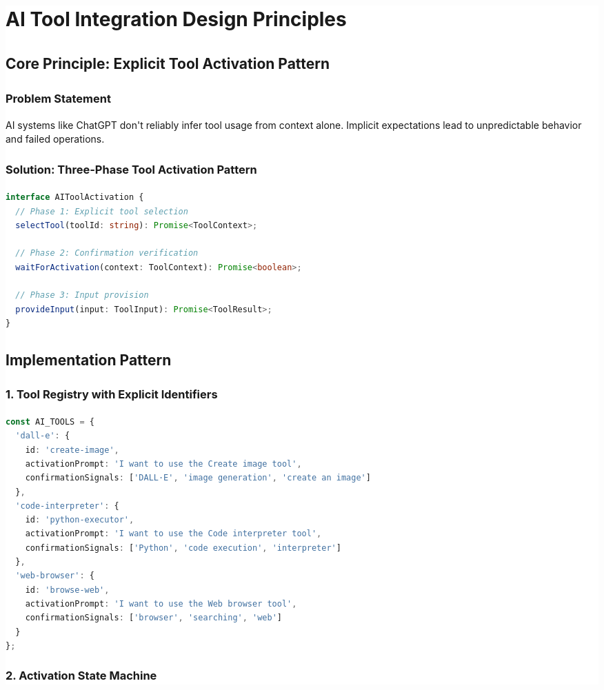 # AI Tool Integration Design Principles

## Core Principle: Explicit Tool Activation Pattern

### Problem Statement
AI systems like ChatGPT don't reliably infer tool usage from context alone. Implicit expectations lead to unpredictable behavior and failed operations.

### Solution: Three-Phase Tool Activation Pattern

```typescript
interface AIToolActivation {
  // Phase 1: Explicit tool selection
  selectTool(toolId: string): Promise<ToolContext>;
  
  // Phase 2: Confirmation verification
  waitForActivation(context: ToolContext): Promise<boolean>;
  
  // Phase 3: Input provision
  provideInput(input: ToolInput): Promise<ToolResult>;
}
```

## Implementation Pattern

### 1. Tool Registry with Explicit Identifiers

```typescript
const AI_TOOLS = {
  'dall-e': {
    id: 'create-image',
    activationPrompt: 'I want to use the Create image tool',
    confirmationSignals: ['DALL·E', 'image generation', 'create an image']
  },
  'code-interpreter': {
    id: 'python-executor',
    activationPrompt: 'I want to use the Code interpreter tool',
    confirmationSignals: ['Python', 'code execution', 'interpreter']
  },
  'web-browser': {
    id: 'browse-web',
    activationPrompt: 'I want to use the Web browser tool',
    confirmationSignals: ['browser', 'searching', 'web']
  }
};
```

### 2. Activation State Machine
